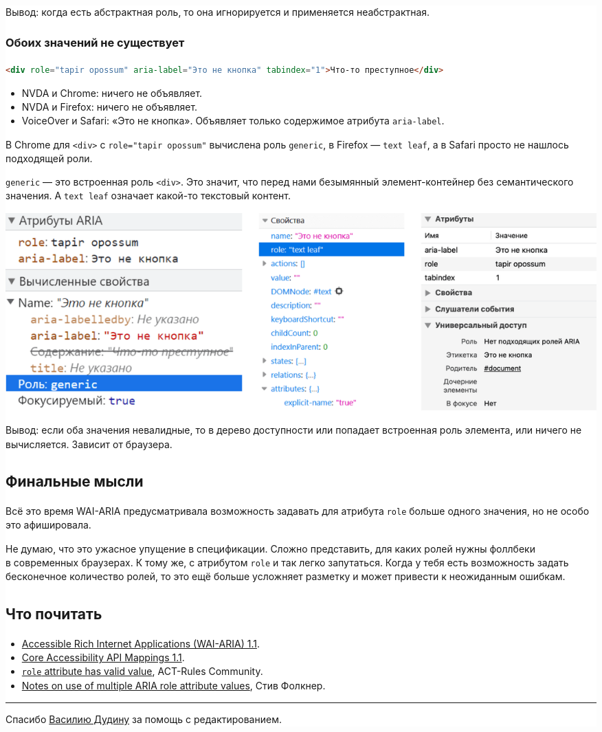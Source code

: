 Вывод: когда есть абстрактная роль, то она игнорируется и&nbsp;применяется неабстрактная.

### Обоих значений не существует

```html
<div role="tapir opossum" aria-label="Это не кнопка" tabindex="1">Что-то преступное</div>
```

- NVDA и&nbsp;Chrome: ничего не объявляет.
- NVDA и&nbsp;Firefox: ничего не объявляет.
- VoiceOver и&nbsp;Safari: «Это не кнопка». Объявляет только содержимое атрибута `aria-label`.

В&nbsp;Chrome для&nbsp;`<div>` c&nbsp;`role="tapir opossum"` вычислена роль `generic`, в&nbsp;Firefox&nbsp;— `text leaf`, а&nbsp;в&nbsp;Safari просто не нашлось подходящей роли.

`generic`&nbsp;— это встроенная роль `<div>`. Это значит, что&nbsp;перед нами безымянный элемент-контейнер без&nbsp;семантического значения. А&nbsp;`text leaf` означает какой-то текстовый контент.

![Деревья доступности в инструментах разработчика в Chrome, Firefox и Safari. Во всех трёх браузерах aria-label содержит текст «Это не кнопка», вычисленная роль — generic, text leaf, а в одном случае «Нет подходящих ролей ARIA».](images/two-wrong-tokens.png)

Вывод: если оба значения невалидные, то&nbsp;в&nbsp;дерево доступности или попадает встроенная роль элемента, или ничего не вычисляется. Зависит от&nbsp;браузера.

## Финальные мысли

Всё это время WAI-ARIA предусматривала возможность задавать для&nbsp;атрибута `role` больше одного значения, но не особо это афишировала.

Не думаю, что&nbsp;это ужасное упущение в&nbsp;спецификации. Сложно представить, для&nbsp;каких ролей нужны фоллбеки в&nbsp;современных браузерах. К&nbsp;тому же, с&nbsp;атрибутом `role` и&nbsp;так&nbsp;легко запутаться. Когда у&nbsp;тебя есть возможность задать бесконечное количество ролей, то&nbsp;это ещё больше усложняет разметку и&nbsp;может привести к&nbsp;неожиданным ошибкам.

## Что почитать

- [Accessible Rich Internet Applications (WAI-ARIA)&nbsp;1.1](https://www.w3.org/TR/wai-aria-1.1/).
- [Core Accessibility API Mappings&nbsp;1.1](https://www.w3.org/TR/core-aam-1.1/).
- [`role` attribute has valid value](https://act-rules.github.io/rules/674b10), ACT-Rules Community.
- [Notes on use of multiple ARIA role attribute values](https://www.tpgi.com/notes-on-use-of-multiple-aria-role-attribute-values/), Стив Фолкнер.

***

Спасибо [Василию Дудину](https://twitter.com/vasiliy_dudin) за&nbsp;помощь с&nbsp;редактированием.
